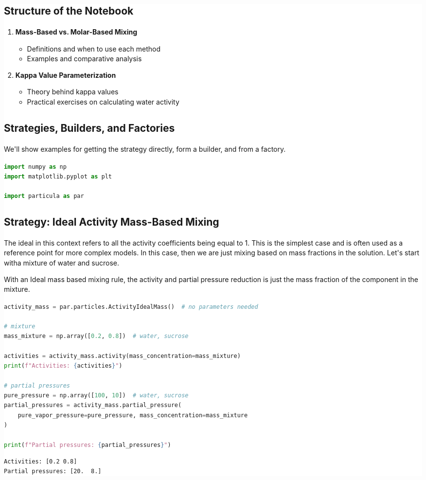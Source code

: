 ## Structure of the Notebook

1. **Mass-Based vs. Molar-Based Mixing**
   - Definitions and when to use each method
   - Examples and comparative analysis

2. **Kappa Value Parameterization**
   - Theory behind kappa values
   - Practical exercises on calculating water activity

## Strategies, Builders, and Factories

We'll show examples for getting the strategy directly, form a builder, and from a factory.


```python
import numpy as np
import matplotlib.pyplot as plt

import particula as par
```

## Strategy: Ideal Activity Mass-Based Mixing

The ideal in this context refers to all the activity coefficients being equal to 1. This is the simplest case and is often used as a reference point for more complex models. In this case, then we are just mixing based on mass fractions in the solution. Let's start witha mixture of water and sucrose.

With an Ideal mass based mixing rule, the activity and partial pressure reduction is just the mass fraction of the component in the mixture.



```python
activity_mass = par.particles.ActivityIdealMass()  # no parameters needed

# mixture
mass_mixture = np.array([0.2, 0.8])  # water, sucrose

activities = activity_mass.activity(mass_concentration=mass_mixture)
print(f"Activities: {activities}")

# partial pressures
pure_pressure = np.array([100, 10])  # water, sucrose
partial_pressures = activity_mass.partial_pressure(
    pure_vapor_pressure=pure_pressure, mass_concentration=mass_mixture
)

print(f"Partial pressures: {partial_pressures}")
```

    Activities: [0.2 0.8]
    Partial pressures: [20.  8.]
